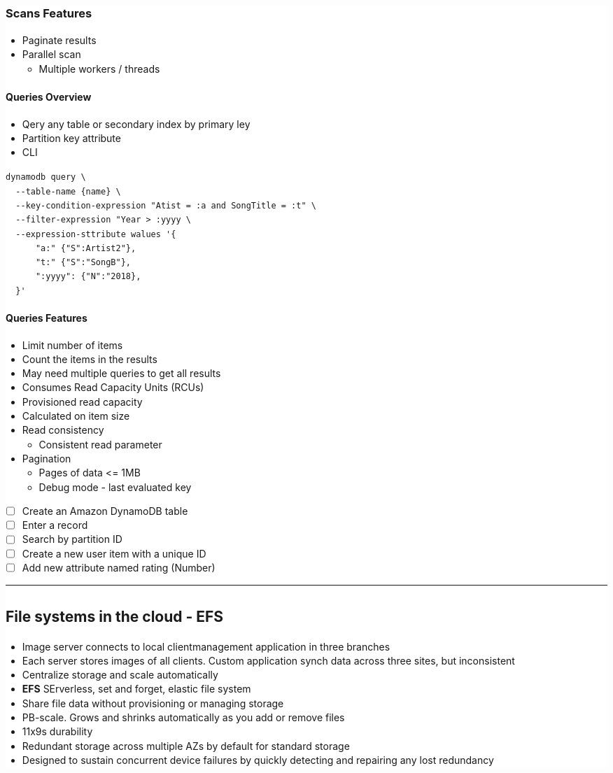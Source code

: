 ### Scans Features

- Paginate results
- Parallel scan
  - Multiple workers / threads

#### Queries Overview

- Qery any table or secondary index by primary ley
- Partition key attribute
- CLI

```txt
dynamodb query \
  --table-name {name} \
  --key-condition-expression "Atist = :a and SongTitle = :t" \
  --filter-expression "Year > :yyyy \
  --expression-sttribute walues '{
      "a:" {"S":Artist2"},
      "t:" {"S":"SongB"},
      ":yyyy": {"N":"2018},
  }'
  ```

#### Queries Features

- Limit number of items
- Count the items in the results
- May need multiple queries to get all results
- Consumes Read Capacity Units (RCUs)
- Provisioned read capacity
- Calculated on item size
- Read consistency
  - Consistent read parameter
- Pagination
  - Pages of data <= 1MB
  - Debug mode - last evaluated key

- [ ] Create an Amazon DynamoDB table
- [ ] Enter a record
- [ ] Search by partition ID
- [ ] Create a new user item with a unique ID
- [ ] Add new attribute named rating (Number)

---

## File systems in the cloud - EFS

- Image server connects to local clientmanagement application in three branches
- Each server stores images of all clients. Custom application synch data across three sites, but inconsistent
- Centralize storage and scale automatically
- **EFS** SErverless, set and forget, elastic file system
- Share file data without provisioning or managing storage
- PB-scale. Grows and shrinks automatically as you add or remove files
- 11x9s durability
- Redundant storage across multiple AZs by default for standard storage
- Designed to sustain concurrent device failures by quickly detecting and repairing any lost redundancy
